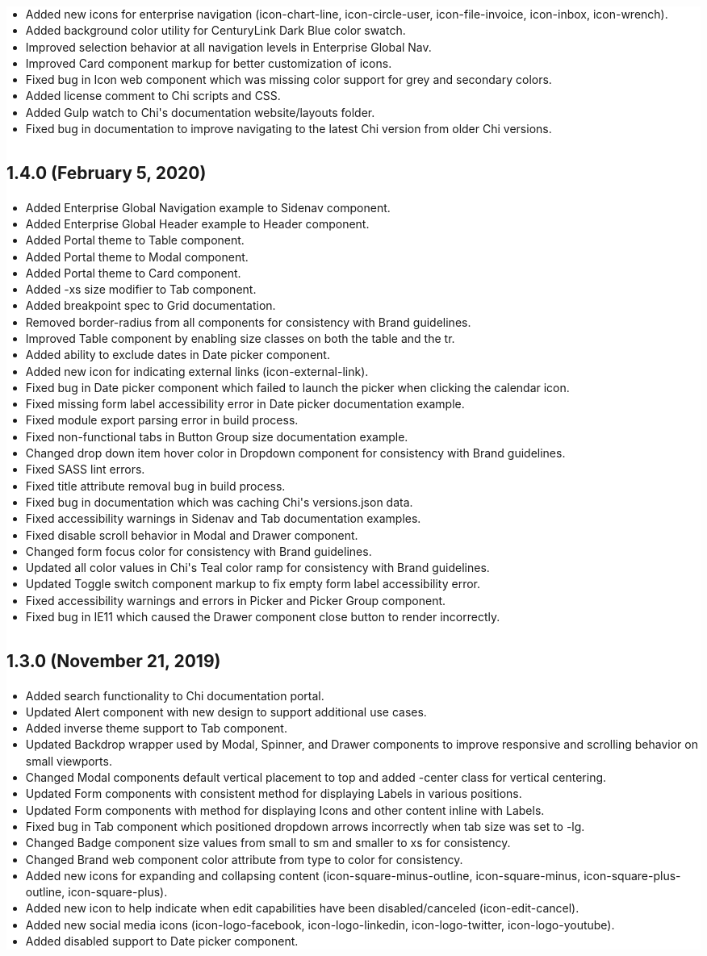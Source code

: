 * Added new icons for enterprise navigation (icon-chart-line, icon-circle-user, icon-file-invoice, icon-inbox, icon-wrench).
* Added background color utility for CenturyLink Dark Blue color swatch.
* Improved selection behavior at all navigation levels in Enterprise Global Nav.
* Improved Card component markup for better customization of icons.
* Fixed bug in Icon web component which was missing color support for grey and secondary colors.
* Added license comment to Chi scripts and CSS.
* Added Gulp watch to Chi's documentation website/layouts folder.
* Fixed bug in documentation to improve navigating to the latest Chi version from older Chi versions.

## 1.4.0 (February 5, 2020)

* Added Enterprise Global Navigation example to Sidenav component.
* Added Enterprise Global Header example to Header component.
* Added Portal theme to Table component.
* Added Portal theme to Modal component.
* Added Portal theme to Card component.
* Added -xs size modifier to Tab component.
* Added breakpoint spec to Grid documentation.
* Removed border-radius from all components for consistency with Brand guidelines.
* Improved Table component by enabling size classes on both the table and the tr.
* Added ability to exclude dates in Date picker component.
* Added new icon for indicating external links (icon-external-link).
* Fixed bug in Date picker component which failed to launch the picker when clicking the calendar icon.
* Fixed missing form label accessibility error in Date picker documentation example.
* Fixed module export parsing error in build process.
* Fixed non-functional tabs in Button Group size documentation example.
* Changed drop down item hover color in Dropdown component for consistency with Brand guidelines.
* Fixed SASS lint errors.
* Fixed title attribute removal bug in build process.
* Fixed bug in documentation which was caching Chi's versions.json data.
* Fixed accessibility warnings in Sidenav and Tab documentation examples.
* Fixed disable scroll behavior in Modal and Drawer component.
* Changed form focus color for consistency with Brand guidelines.
* Updated all color values in Chi's Teal color ramp for consistency with Brand guidelines.
* Updated Toggle switch component markup to fix empty form label accessibility error.
* Fixed accessibility warnings and errors in Picker and Picker Group component.
* Fixed bug in IE11 which caused the Drawer component close button to render incorrectly.

## 1.3.0 (November 21, 2019)

* Added search functionality to Chi documentation portal.
* Updated Alert component with new design to support additional use cases.
* Added inverse theme support to Tab component.
* Updated Backdrop wrapper used by Modal, Spinner, and Drawer components to improve responsive and scrolling behavior on small viewports.
* Changed Modal components default vertical placement to top and added -center class for vertical centering.
* Updated Form components with consistent method for displaying Labels in various positions.
* Updated Form components with method for displaying Icons and other content inline with Labels.
* Fixed bug in Tab component which positioned dropdown arrows incorrectly when tab size was set to -lg.
* Changed Badge component size values from small to sm and smaller to xs for consistency.
* Changed Brand web component color attribute from type to color for consistency.
* Added new icons for expanding and collapsing content (icon-square-minus-outline, icon-square-minus, icon-square-plus-outline, icon-square-plus).
* Added new icon to help indicate when edit capabilities have been disabled/canceled (icon-edit-cancel).
* Added new social media icons (icon-logo-facebook, icon-logo-linkedin, icon-logo-twitter, icon-logo-youtube).
* Added disabled support to Date picker component.